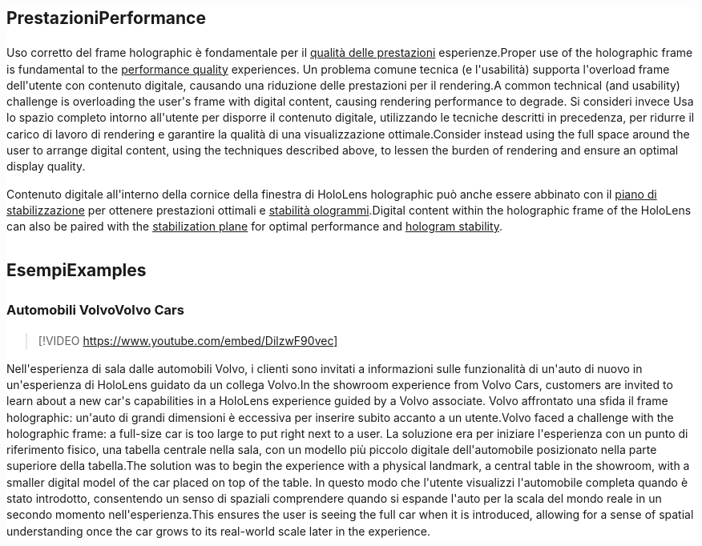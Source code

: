 ## <a name="performance"></a><span data-ttu-id="f9e2c-179">Prestazioni</span><span class="sxs-lookup"><span data-stu-id="f9e2c-179">Performance</span></span>

<span data-ttu-id="f9e2c-180">Uso corretto del frame holographic è fondamentale per il [qualità delle prestazioni](understanding-performance-for-mixed-reality.md) esperienze.</span><span class="sxs-lookup"><span data-stu-id="f9e2c-180">Proper use of the holographic frame is fundamental to the [performance quality](understanding-performance-for-mixed-reality.md) experiences.</span></span> <span data-ttu-id="f9e2c-181">Un problema comune tecnica (e l'usabilità) supporta l'overload frame dell'utente con contenuto digitale, causando una riduzione delle prestazioni per il rendering.</span><span class="sxs-lookup"><span data-stu-id="f9e2c-181">A common technical (and usability) challenge is overloading the user's frame with digital content, causing rendering performance to degrade.</span></span> <span data-ttu-id="f9e2c-182">Si consideri invece Usa lo spazio completo intorno all'utente per disporre il contenuto digitale, utilizzando le tecniche descritti in precedenza, per ridurre il carico di lavoro di rendering e garantire la qualità di una visualizzazione ottimale.</span><span class="sxs-lookup"><span data-stu-id="f9e2c-182">Consider instead using the full space around the user to arrange digital content, using the techniques described above, to lessen the burden of rendering and ensure an optimal display quality.</span></span>

<span data-ttu-id="f9e2c-183">Contenuto digitale all'interno della cornice della finestra di HoloLens holographic può anche essere abbinato con il [piano di stabilizzazione](case-study-using-the-stabilization-plane-to-reduce-holographic-turbulence.md) per ottenere prestazioni ottimali e [stabilità ologrammi](hologram-stability.md).</span><span class="sxs-lookup"><span data-stu-id="f9e2c-183">Digital content within the holographic frame of the HoloLens can also be paired with the [stabilization plane](case-study-using-the-stabilization-plane-to-reduce-holographic-turbulence.md) for optimal performance and [hologram stability](hologram-stability.md).</span></span>

## <a name="examples"></a><span data-ttu-id="f9e2c-184">Esempi</span><span class="sxs-lookup"><span data-stu-id="f9e2c-184">Examples</span></span>

### <a name="volvo-cars"></a><span data-ttu-id="f9e2c-185">Automobili Volvo</span><span class="sxs-lookup"><span data-stu-id="f9e2c-185">Volvo Cars</span></span>

>[!VIDEO https://www.youtube.com/embed/DilzwF90vec]

<span data-ttu-id="f9e2c-186">Nell'esperienza di sala dalle automobili Volvo, i clienti sono invitati a informazioni sulle funzionalità di un'auto di nuovo in un'esperienza di HoloLens guidato da un collega Volvo.</span><span class="sxs-lookup"><span data-stu-id="f9e2c-186">In the showroom experience from Volvo Cars, customers are invited to learn about a new car's capabilities in a HoloLens experience guided by a Volvo associate.</span></span> <span data-ttu-id="f9e2c-187">Volvo affrontato una sfida il frame holographic: un'auto di grandi dimensioni è eccessiva per inserire subito accanto a un utente.</span><span class="sxs-lookup"><span data-stu-id="f9e2c-187">Volvo faced a challenge with the holographic frame: a full-size car is too large to put right next to a user.</span></span> <span data-ttu-id="f9e2c-188">La soluzione era per iniziare l'esperienza con un punto di riferimento fisico, una tabella centrale nella sala, con un modello più piccolo digitale dell'automobile posizionato nella parte superiore della tabella.</span><span class="sxs-lookup"><span data-stu-id="f9e2c-188">The solution was to begin the experience with a physical landmark, a central table in the showroom, with a smaller digital model of the car placed on top of the table.</span></span> <span data-ttu-id="f9e2c-189">In questo modo che l'utente visualizzi l'automobile completa quando è stato introdotto, consentendo un senso di spaziali comprendere quando si espande l'auto per la scala del mondo reale in un secondo momento nell'esperienza.</span><span class="sxs-lookup"><span data-stu-id="f9e2c-189">This ensures the user is seeing the full car when it is introduced, allowing for a sense of spatial understanding once the car grows to its real-world scale later in the experience.</span></span>
